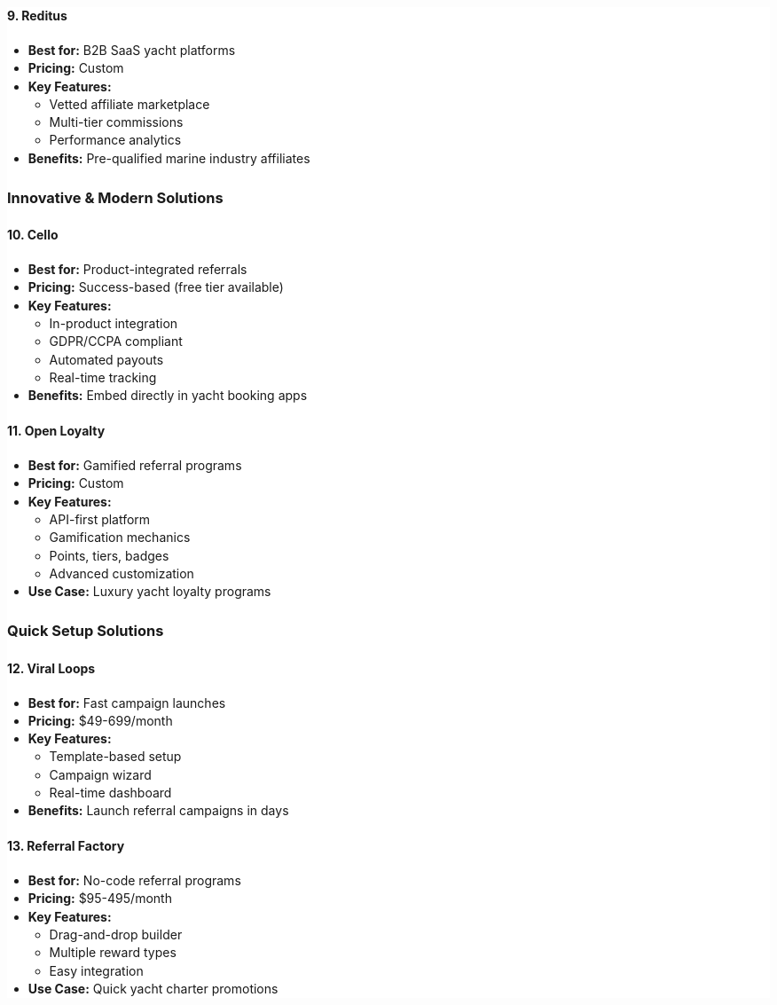 #### 9. **Reditus**
- **Best for:** B2B SaaS yacht platforms
- **Pricing:** Custom
- **Key Features:**
  - Vetted affiliate marketplace
  - Multi-tier commissions
  - Performance analytics
- **Benefits:** Pre-qualified marine industry affiliates

### **Innovative & Modern Solutions**

#### 10. **Cello**
- **Best for:** Product-integrated referrals
- **Pricing:** Success-based (free tier available)
- **Key Features:**
  - In-product integration
  - GDPR/CCPA compliant
  - Automated payouts
  - Real-time tracking
- **Benefits:** Embed directly in yacht booking apps

#### 11. **Open Loyalty**
- **Best for:** Gamified referral programs
- **Pricing:** Custom
- **Key Features:**
  - API-first platform
  - Gamification mechanics
  - Points, tiers, badges
  - Advanced customization
- **Use Case:** Luxury yacht loyalty programs

### **Quick Setup Solutions**

#### 12. **Viral Loops**
- **Best for:** Fast campaign launches
- **Pricing:** $49-699/month
- **Key Features:**
  - Template-based setup
  - Campaign wizard
  - Real-time dashboard
- **Benefits:** Launch referral campaigns in days

#### 13. **Referral Factory**
- **Best for:** No-code referral programs
- **Pricing:** $95-495/month
- **Key Features:**
  - Drag-and-drop builder
  - Multiple reward types
  - Easy integration
- **Use Case:** Quick yacht charter promotions
